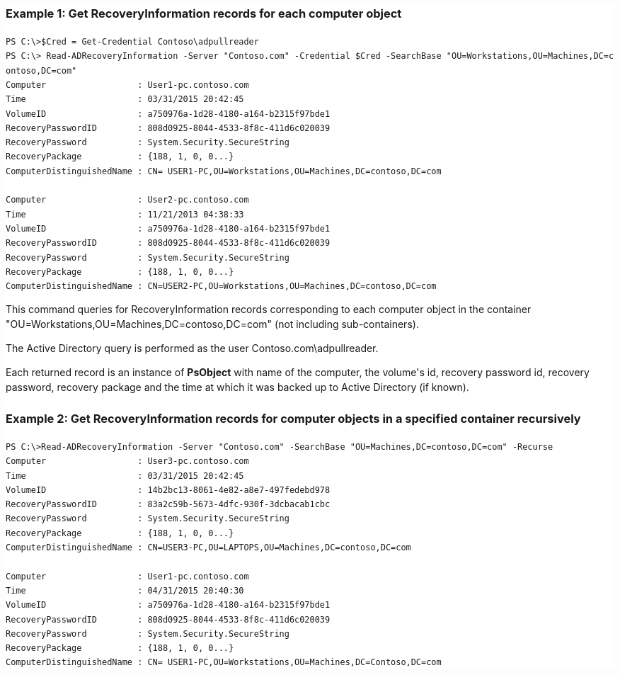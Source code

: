 ### Example 1: Get RecoveryInformation records for each computer object
```
PS C:\>$Cred = Get-Credential Contoso\adpullreader
PS C:\> Read-ADRecoveryInformation -Server "Contoso.com" -Credential $Cred -SearchBase "OU=Workstations,OU=Machines,DC=contoso,DC=com"
Computer                  : User1-pc.contoso.com
Time                      : 03/31/2015 20:42:45
VolumeID                  : a750976a-1d28-4180-a164-b2315f97bde1
RecoveryPasswordID        : 808d0925-8044-4533-8f8c-411d6c020039
RecoveryPassword          : System.Security.SecureString
RecoveryPackage           : {188, 1, 0, 0...} 
ComputerDistinguishedName : CN= USER1-PC,OU=Workstations,OU=Machines,DC=contoso,DC=com

Computer                  : User2-pc.contoso.com
Time                      : 11/21/2013 04:38:33
VolumeID                  : a750976a-1d28-4180-a164-b2315f97bde1
RecoveryPasswordID        : 808d0925-8044-4533-8f8c-411d6c020039
RecoveryPassword          : System.Security.SecureString
RecoveryPackage           : {188, 1, 0, 0...} 
ComputerDistinguishedName : CN=USER2-PC,OU=Workstations,OU=Machines,DC=contoso,DC=com
```

This command queries for RecoveryInformation records corresponding to each computer object in the container "OU=Workstations,OU=Machines,DC=contoso,DC=com" (not including sub-containers).

The Active Directory query is performed as the user Contoso.com\adpullreader.

Each returned record is an instance of **PsObject** with name of the computer, the volume's id, recovery password id, recovery password, recovery package and the time at which it was backed up to Active Directory (if known).

### Example 2: Get RecoveryInformation records for computer objects in a specified container recursively
```
PS C:\>Read-ADRecoveryInformation -Server "Contoso.com" -SearchBase "OU=Machines,DC=contoso,DC=com" -Recurse
Computer                  : User3-pc.contoso.com
Time                      : 03/31/2015 20:42:45
VolumeID                  : 14b2bc13-8061-4e82-a8e7-497fedebd978
RecoveryPasswordID        : 83a2c59b-5673-4dfc-930f-3dcbacab1cbc
RecoveryPassword          : System.Security.SecureString
RecoveryPackage           : {188, 1, 0, 0...} 
ComputerDistinguishedName : CN=USER3-PC,OU=LAPTOPS,OU=Machines,DC=contoso,DC=com

Computer                  : User1-pc.contoso.com
Time                      : 04/31/2015 20:40:30
VolumeID                  : a750976a-1d28-4180-a164-b2315f97bde1
RecoveryPasswordID        : 808d0925-8044-4533-8f8c-411d6c020039
RecoveryPassword          : System.Security.SecureString
RecoveryPackage           : {188, 1, 0, 0...} 
ComputerDistinguishedName : CN= USER1-PC,OU=Workstations,OU=Machines,DC=Contoso,DC=com
```
